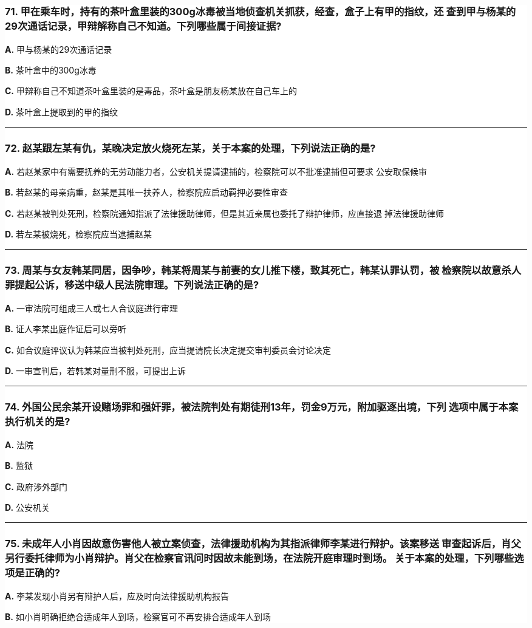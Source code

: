 
### 71. 甲在乘车时，持有的茶叶盒里装的300g冰毒被当地侦查机关抓获，经查，盒子上有甲的指纹，还 查到甲与杨某的29次通话记录，甲辩解称自己不知道。下列哪些属于间接证据?

**A.** 甲与杨某的29次通话记录

**B.** 茶叶盒中的300g冰毒

**C.** 甲辩称自己不知道茶叶盒里装的是毒品，茶叶盒是朋友杨某放在自己车上的

**D.** 茶叶盒上提取到的甲的指纹

---

### 72. 赵某跟左某有仇，某晚决定放火烧死左某，关于本案的处理，下列说法正确的是?

**A.** 若赵某家中有需要抚养的无劳动能力者，公安机关提请逮捕的，检察院可以不批准逮捕但可要求 公安取保候审

**B.** 若赵某的母亲病重，赵某是其唯一扶养人，检察院应启动羁押必要性审查

**C.** 若赵某被判处死刑，检察院通知指派了法律援助律师，但是其近亲属也委托了辩护律师，应直接退 掉法律援助律师

**D.** 若左某被烧死，检察院应当逮捕赵某

---

### 73. 周某与女友韩某同居，因争吵，韩某将周某与前妻的女儿推下楼，致其死亡，韩某认罪认罚，被 检察院以故意杀人罪提起公诉，移送中级人民法院审理。下列说法正确的是?

**A.** 一审法院可组成三人或七人合议庭进行审理

**B.** 证人李某出庭作证后可以旁听

**C.** 如合议庭评议认为韩某应当被判处死刑，应当提请院长决定提交审判委员会讨论决定

**D.** 一审宣判后，若韩某对量刑不服，可提出上诉

---

### 74. 外国公民余某开设赌场罪和强奸罪，被法院判处有期徒刑13年，罚金9万元，附加驱逐出境，下列 选项中属于本案执行机关的是?

**A.** 法院

**B.** 监狱

**C.** 政府涉外部门

**D.** 公安机关

---

### 75. 未成年人小肖因故意伤害他人被立案侦查，法律援助机构为其指派律师李某进行辩护。该案移送  审查起诉后，肖父另行委托律师为小肖辩护。肖父在检察官讯问时因故未能到场，在法院开庭审理时到场。 关于本案的处理，下列哪些选项是正确的?

**A.** 李某发现小肖另有辩护人后，应及时向法律援助机构报告

**B.** 如小肖明确拒绝合适成年人到场，检察官可不再安排合适成年人到场
